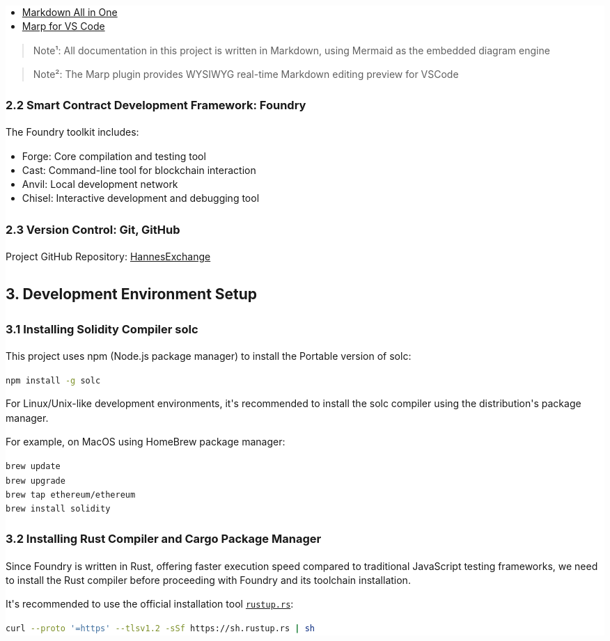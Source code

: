 - [Markdown All in One](https://marketplace.visualstudio.com/items?itemName=yzhang.markdown-all-in-one)
- [Marp for VS Code](https://marketplace.visualstudio.com/items?itemName=marp-team.marp-vscode)

> Note¹: All documentation in this project is written in Markdown, using Mermaid as the embedded diagram engine  

> Note²: The Marp plugin provides WYSIWYG real-time Markdown editing preview for VSCode

### 2.2 Smart Contract Development Framework: Foundry

The Foundry toolkit includes:

- Forge: Core compilation and testing tool
- Cast: Command-line tool for blockchain interaction
- Anvil: Local development network
- Chisel: Interactive development and debugging tool

### 2.3 Version Control: Git, GitHub

Project GitHub Repository: [HannesExchange](https://github.com/hannesgao/HannesExchange)


## 3. Development Environment Setup

### 3.1 Installing Solidity Compiler solc

This project uses npm (Node.js package manager) to install the Portable version of solc:

```bash
npm install -g solc
```

For Linux/Unix-like development environments, it's recommended to install the solc compiler using the distribution's package manager.

For example, on MacOS using HomeBrew package manager:

```bash
brew update
brew upgrade
brew tap ethereum/ethereum
brew install solidity
```

### 3.2 Installing Rust Compiler and Cargo Package Manager

Since Foundry is written in Rust, offering faster execution speed compared to traditional JavaScript testing frameworks, we need to install the Rust compiler before proceeding with Foundry and its toolchain installation.

It's recommended to use the official installation tool [`rustup.rs`](https://rustup.rs/):

```bash
curl --proto '=https' --tlsv1.2 -sSf https://sh.rustup.rs | sh
```
